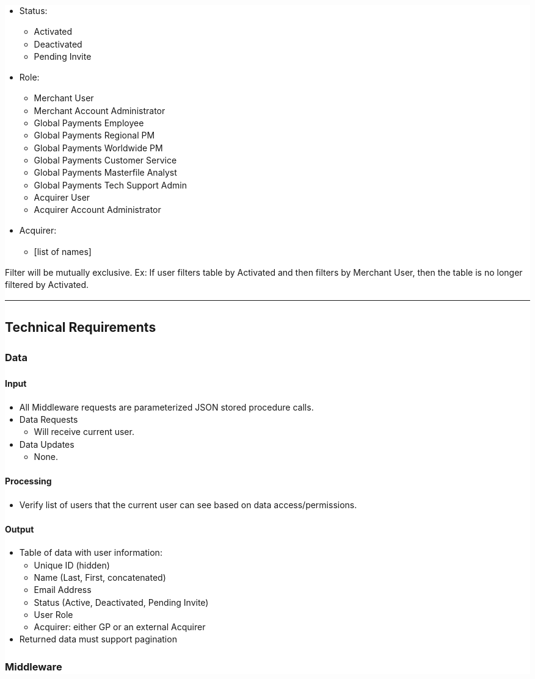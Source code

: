- Status:
	- Activated
	- Deactivated
	- Pending Invite

- Role:
	- Merchant User
	- Merchant Account Administrator
	- Global Payments Employee
	- Global Payments Regional PM
	- Global Payments Worldwide PM
	- Global Payments Customer Service
	- Global Payments Masterfile Analyst
	- Global Payments Tech Support Admin
	- Acquirer User
	- Acquirer Account Administrator

- Acquirer:
	- [list of names]

Filter will be mutually exclusive. Ex: If user filters table by Activated and then filters by Merchant User, then the table is no longer filtered by Activated.

---

## Technical Requirements <a name="technical-requirements"></a>

### Data

#### Input
- All Middleware requests are parameterized JSON stored procedure calls.
- Data Requests
	- Will receive current user.
- Data Updates
	- None.

#### Processing
- Verify list of users that the current user can see based on data access/permissions.

#### Output
- Table of data with user information:
	- Unique ID (hidden)
	- Name (Last, First, concatenated)
	- Email Address
	- Status (Active, Deactivated, Pending Invite)
	- User Role
	- Acquirer: either GP or an external Acquirer
- Returned data must support pagination

### Middleware
